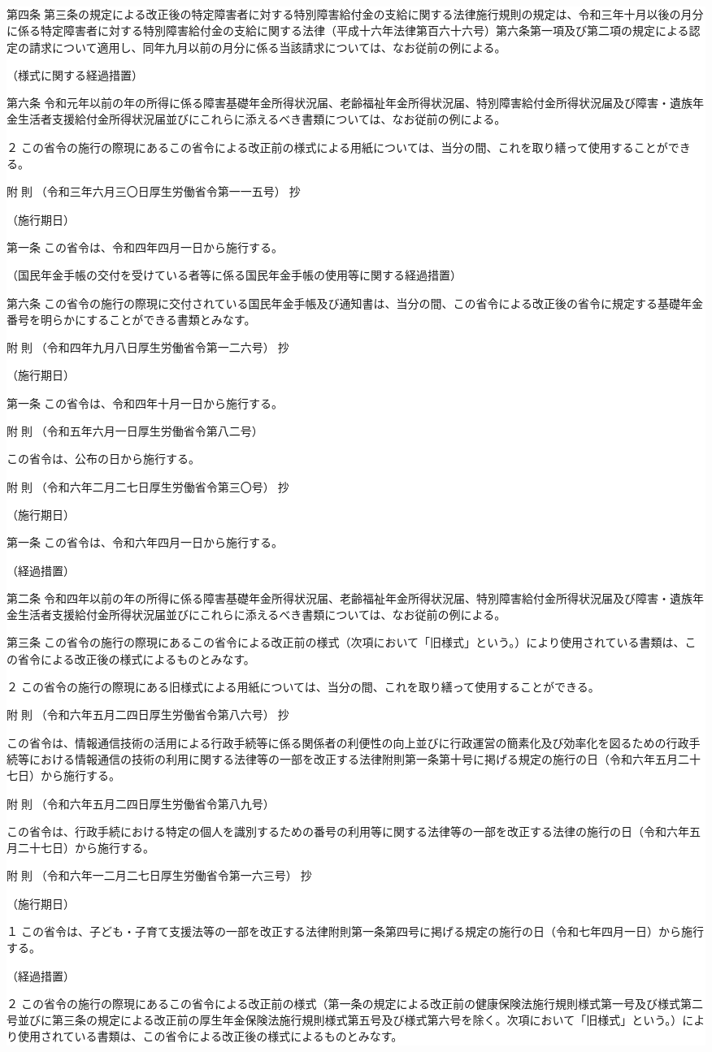 第四条 第三条の規定による改正後の特定障害者に対する特別障害給付金の支給に関する法律施行規則の規定は、令和三年十月以後の月分に係る特定障害者に対する特別障害給付金の支給に関する法律（平成十六年法律第百六十六号）第六条第一項及び第二項の規定による認定の請求について適用し、同年九月以前の月分に係る当該請求については、なお従前の例による。

（様式に関する経過措置）

第六条 令和元年以前の年の所得に係る障害基礎年金所得状況届、老齢福祉年金所得状況届、特別障害給付金所得状況届及び障害・遺族年金生活者支援給付金所得状況届並びにこれらに添えるべき書類については、なお従前の例による。

２ この省令の施行の際現にあるこの省令による改正前の様式による用紙については、当分の間、これを取り繕って使用することができる。

附 則 （令和三年六月三〇日厚生労働省令第一一五号） 抄

（施行期日）

第一条 この省令は、令和四年四月一日から施行する。

（国民年金手帳の交付を受けている者等に係る国民年金手帳の使用等に関する経過措置）

第六条 この省令の施行の際現に交付されている国民年金手帳及び通知書は、当分の間、この省令による改正後の省令に規定する基礎年金番号を明らかにすることができる書類とみなす。

附 則 （令和四年九月八日厚生労働省令第一二六号） 抄

（施行期日）

第一条 この省令は、令和四年十月一日から施行する。

附 則 （令和五年六月一日厚生労働省令第八二号）

この省令は、公布の日から施行する。

附 則 （令和六年二月二七日厚生労働省令第三〇号） 抄

（施行期日）

第一条 この省令は、令和六年四月一日から施行する。

（経過措置）

第二条 令和四年以前の年の所得に係る障害基礎年金所得状況届、老齢福祉年金所得状況届、特別障害給付金所得状況届及び障害・遺族年金生活者支援給付金所得状況届並びにこれらに添えるべき書類については、なお従前の例による。

第三条 この省令の施行の際現にあるこの省令による改正前の様式（次項において「旧様式」という。）により使用されている書類は、この省令による改正後の様式によるものとみなす。

２ この省令の施行の際現にある旧様式による用紙については、当分の間、これを取り繕って使用することができる。

附 則 （令和六年五月二四日厚生労働省令第八六号） 抄

この省令は、情報通信技術の活用による行政手続等に係る関係者の利便性の向上並びに行政運営の簡素化及び効率化を図るための行政手続等における情報通信の技術の利用に関する法律等の一部を改正する法律附則第一条第十号に掲げる規定の施行の日（令和六年五月二十七日）から施行する。

附 則 （令和六年五月二四日厚生労働省令第八九号）

この省令は、行政手続における特定の個人を識別するための番号の利用等に関する法律等の一部を改正する法律の施行の日（令和六年五月二十七日）から施行する。

附 則 （令和六年一二月二七日厚生労働省令第一六三号） 抄

（施行期日）

１ この省令は、子ども・子育て支援法等の一部を改正する法律附則第一条第四号に掲げる規定の施行の日（令和七年四月一日）から施行する。

（経過措置）

２ この省令の施行の際現にあるこの省令による改正前の様式（第一条の規定による改正前の健康保険法施行規則様式第一号及び様式第二号並びに第三条の規定による改正前の厚生年金保険法施行規則様式第五号及び様式第六号を除く。次項において「旧様式」という。）により使用されている書類は、この省令による改正後の様式によるものとみなす。

